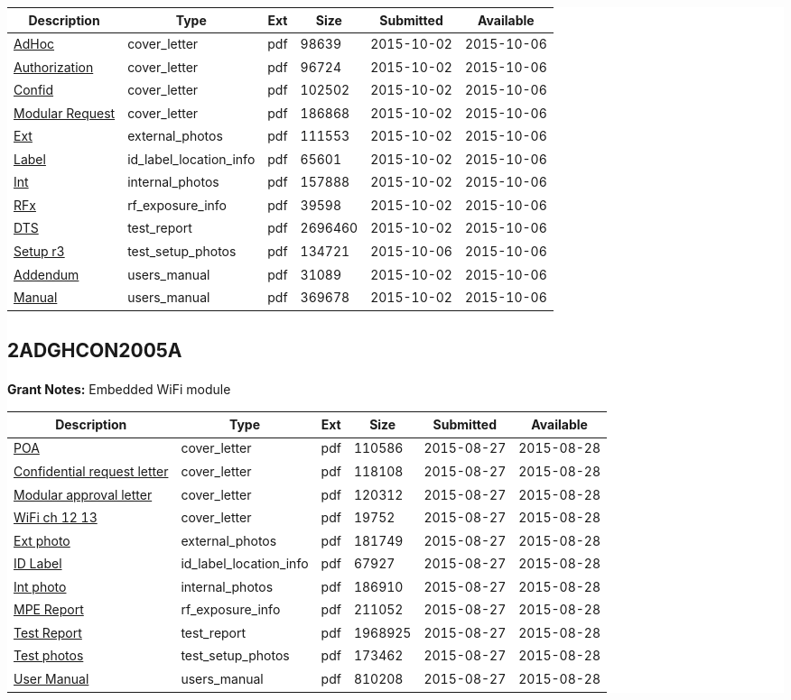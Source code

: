 | Description | Type | Ext | Size | Submitted | Available |
| ----------- | ---- | --- | ---- | --------- | --------- |
| [AdHoc](2ADGHCON2005/b0b0bb1bf455396e2e33fef60709994e/2771524.pdf) | cover_letter | pdf | 98639 | 2015-10-02 | 2015-10-06 |
| [Authorization](2ADGHCON2005/b0b0bb1bf455396e2e33fef60709994e/2771525.pdf) | cover_letter | pdf | 96724 | 2015-10-02 | 2015-10-06 |
| [Confid](2ADGHCON2005/b0b0bb1bf455396e2e33fef60709994e/2771526.pdf) | cover_letter | pdf | 102502 | 2015-10-02 | 2015-10-06 |
| [Modular Request](2ADGHCON2005/b0b0bb1bf455396e2e33fef60709994e/2771527.pdf) | cover_letter | pdf | 186868 | 2015-10-02 | 2015-10-06 |
| [Ext](2ADGHCON2005/b0b0bb1bf455396e2e33fef60709994e/2771523.pdf) | external_photos | pdf | 111553 | 2015-10-02 | 2015-10-06 |
| [Label](2ADGHCON2005/b0b0bb1bf455396e2e33fef60709994e/2771529.pdf) | id_label_location_info | pdf | 65601 | 2015-10-02 | 2015-10-06 |
| [Int](2ADGHCON2005/b0b0bb1bf455396e2e33fef60709994e/2771528.pdf) | internal_photos | pdf | 157888 | 2015-10-02 | 2015-10-06 |
| [RFx](2ADGHCON2005/b0b0bb1bf455396e2e33fef60709994e/2771532.pdf) | rf_exposure_info | pdf | 39598 | 2015-10-02 | 2015-10-06 |
| [DTS](2ADGHCON2005/b0b0bb1bf455396e2e33fef60709994e/2771522.pdf) | test_report | pdf | 2696460 | 2015-10-02 | 2015-10-06 |
| [Setup r3](2ADGHCON2005/b0b0bb1bf455396e2e33fef60709994e/2773505.pdf) | test_setup_photos | pdf | 134721 | 2015-10-06 | 2015-10-06 |
| [Addendum](2ADGHCON2005/b0b0bb1bf455396e2e33fef60709994e/2771530.pdf) | users_manual | pdf | 31089 | 2015-10-02 | 2015-10-06 |
| [Manual](2ADGHCON2005/b0b0bb1bf455396e2e33fef60709994e/2771531.pdf) | users_manual | pdf | 369678 | 2015-10-02 | 2015-10-06 |
## 2ADGHCON2005A
**Grant Notes:** Embedded WiFi module

| Description | Type | Ext | Size | Submitted | Available |
| ----------- | ---- | --- | ---- | --------- | --------- |
| [POA](2ADGHCON2005A/a96906de66f03b938d2b028a584b0af6/2728538.pdf) | cover_letter | pdf | 110586 | 2015-08-27 | 2015-08-28 |
| [Confidential request letter](2ADGHCON2005A/a96906de66f03b938d2b028a584b0af6/2728539.pdf) | cover_letter | pdf | 118108 | 2015-08-27 | 2015-08-28 |
| [Modular approval letter](2ADGHCON2005A/a96906de66f03b938d2b028a584b0af6/2728540.pdf) | cover_letter | pdf | 120312 | 2015-08-27 | 2015-08-28 |
| [WiFi ch 12 13](2ADGHCON2005A/a96906de66f03b938d2b028a584b0af6/2728541.pdf) | cover_letter | pdf | 19752 | 2015-08-27 | 2015-08-28 |
| [Ext photo](2ADGHCON2005A/a96906de66f03b938d2b028a584b0af6/2728545.pdf) | external_photos | pdf | 181749 | 2015-08-27 | 2015-08-28 |
| [ID Label](2ADGHCON2005A/a96906de66f03b938d2b028a584b0af6/2728547.pdf) | id_label_location_info | pdf | 67927 | 2015-08-27 | 2015-08-28 |
| [Int photo](2ADGHCON2005A/a96906de66f03b938d2b028a584b0af6/2728546.pdf) | internal_photos | pdf | 186910 | 2015-08-27 | 2015-08-28 |
| [MPE Report](2ADGHCON2005A/a96906de66f03b938d2b028a584b0af6/2728542.pdf) | rf_exposure_info | pdf | 211052 | 2015-08-27 | 2015-08-28 |
| [Test Report](2ADGHCON2005A/a96906de66f03b938d2b028a584b0af6/2728543.pdf) | test_report | pdf | 1968925 | 2015-08-27 | 2015-08-28 |
| [Test photos](2ADGHCON2005A/a96906de66f03b938d2b028a584b0af6/2728544.pdf) | test_setup_photos | pdf | 173462 | 2015-08-27 | 2015-08-28 |
| [User Manual](2ADGHCON2005A/a96906de66f03b938d2b028a584b0af6/2728548.pdf) | users_manual | pdf | 810208 | 2015-08-27 | 2015-08-28 |

